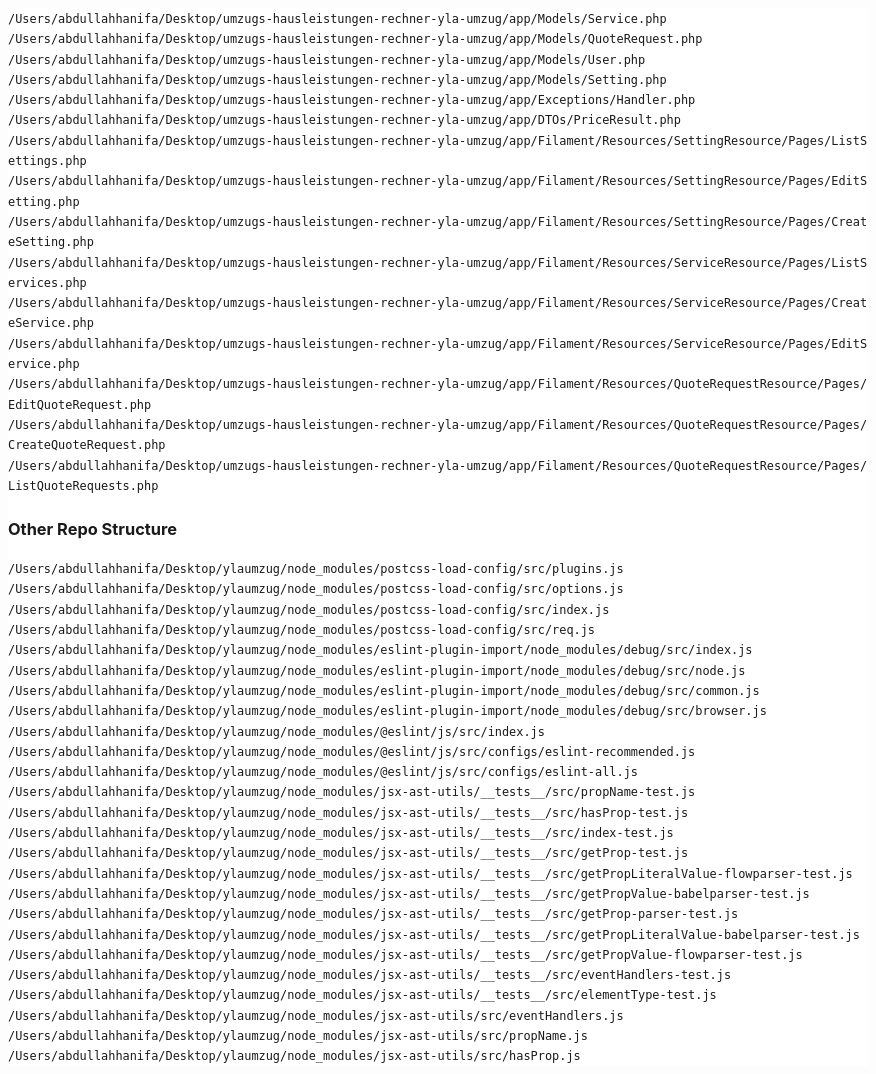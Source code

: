 ```
/Users/abdullahhanifa/Desktop/umzugs-hausleistungen-rechner-yla-umzug/app/Models/Service.php
/Users/abdullahhanifa/Desktop/umzugs-hausleistungen-rechner-yla-umzug/app/Models/QuoteRequest.php
/Users/abdullahhanifa/Desktop/umzugs-hausleistungen-rechner-yla-umzug/app/Models/User.php
/Users/abdullahhanifa/Desktop/umzugs-hausleistungen-rechner-yla-umzug/app/Models/Setting.php
/Users/abdullahhanifa/Desktop/umzugs-hausleistungen-rechner-yla-umzug/app/Exceptions/Handler.php
/Users/abdullahhanifa/Desktop/umzugs-hausleistungen-rechner-yla-umzug/app/DTOs/PriceResult.php
/Users/abdullahhanifa/Desktop/umzugs-hausleistungen-rechner-yla-umzug/app/Filament/Resources/SettingResource/Pages/ListSettings.php
/Users/abdullahhanifa/Desktop/umzugs-hausleistungen-rechner-yla-umzug/app/Filament/Resources/SettingResource/Pages/EditSetting.php
/Users/abdullahhanifa/Desktop/umzugs-hausleistungen-rechner-yla-umzug/app/Filament/Resources/SettingResource/Pages/CreateSetting.php
/Users/abdullahhanifa/Desktop/umzugs-hausleistungen-rechner-yla-umzug/app/Filament/Resources/ServiceResource/Pages/ListServices.php
/Users/abdullahhanifa/Desktop/umzugs-hausleistungen-rechner-yla-umzug/app/Filament/Resources/ServiceResource/Pages/CreateService.php
/Users/abdullahhanifa/Desktop/umzugs-hausleistungen-rechner-yla-umzug/app/Filament/Resources/ServiceResource/Pages/EditService.php
/Users/abdullahhanifa/Desktop/umzugs-hausleistungen-rechner-yla-umzug/app/Filament/Resources/QuoteRequestResource/Pages/EditQuoteRequest.php
/Users/abdullahhanifa/Desktop/umzugs-hausleistungen-rechner-yla-umzug/app/Filament/Resources/QuoteRequestResource/Pages/CreateQuoteRequest.php
/Users/abdullahhanifa/Desktop/umzugs-hausleistungen-rechner-yla-umzug/app/Filament/Resources/QuoteRequestResource/Pages/ListQuoteRequests.php
```

### Other Repo Structure
```
/Users/abdullahhanifa/Desktop/ylaumzug/node_modules/postcss-load-config/src/plugins.js
/Users/abdullahhanifa/Desktop/ylaumzug/node_modules/postcss-load-config/src/options.js
/Users/abdullahhanifa/Desktop/ylaumzug/node_modules/postcss-load-config/src/index.js
/Users/abdullahhanifa/Desktop/ylaumzug/node_modules/postcss-load-config/src/req.js
/Users/abdullahhanifa/Desktop/ylaumzug/node_modules/eslint-plugin-import/node_modules/debug/src/index.js
/Users/abdullahhanifa/Desktop/ylaumzug/node_modules/eslint-plugin-import/node_modules/debug/src/node.js
/Users/abdullahhanifa/Desktop/ylaumzug/node_modules/eslint-plugin-import/node_modules/debug/src/common.js
/Users/abdullahhanifa/Desktop/ylaumzug/node_modules/eslint-plugin-import/node_modules/debug/src/browser.js
/Users/abdullahhanifa/Desktop/ylaumzug/node_modules/@eslint/js/src/index.js
/Users/abdullahhanifa/Desktop/ylaumzug/node_modules/@eslint/js/src/configs/eslint-recommended.js
/Users/abdullahhanifa/Desktop/ylaumzug/node_modules/@eslint/js/src/configs/eslint-all.js
/Users/abdullahhanifa/Desktop/ylaumzug/node_modules/jsx-ast-utils/__tests__/src/propName-test.js
/Users/abdullahhanifa/Desktop/ylaumzug/node_modules/jsx-ast-utils/__tests__/src/hasProp-test.js
/Users/abdullahhanifa/Desktop/ylaumzug/node_modules/jsx-ast-utils/__tests__/src/index-test.js
/Users/abdullahhanifa/Desktop/ylaumzug/node_modules/jsx-ast-utils/__tests__/src/getProp-test.js
/Users/abdullahhanifa/Desktop/ylaumzug/node_modules/jsx-ast-utils/__tests__/src/getPropLiteralValue-flowparser-test.js
/Users/abdullahhanifa/Desktop/ylaumzug/node_modules/jsx-ast-utils/__tests__/src/getPropValue-babelparser-test.js
/Users/abdullahhanifa/Desktop/ylaumzug/node_modules/jsx-ast-utils/__tests__/src/getProp-parser-test.js
/Users/abdullahhanifa/Desktop/ylaumzug/node_modules/jsx-ast-utils/__tests__/src/getPropLiteralValue-babelparser-test.js
/Users/abdullahhanifa/Desktop/ylaumzug/node_modules/jsx-ast-utils/__tests__/src/getPropValue-flowparser-test.js
/Users/abdullahhanifa/Desktop/ylaumzug/node_modules/jsx-ast-utils/__tests__/src/eventHandlers-test.js
/Users/abdullahhanifa/Desktop/ylaumzug/node_modules/jsx-ast-utils/__tests__/src/elementType-test.js
/Users/abdullahhanifa/Desktop/ylaumzug/node_modules/jsx-ast-utils/src/eventHandlers.js
/Users/abdullahhanifa/Desktop/ylaumzug/node_modules/jsx-ast-utils/src/propName.js
/Users/abdullahhanifa/Desktop/ylaumzug/node_modules/jsx-ast-utils/src/hasProp.js
```